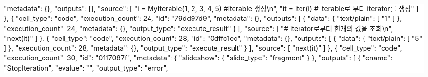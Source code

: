    "metadata": {},
   "outputs": [],
   "source": [
    "i = MyIterable(1, 2, 3, 4, 5) #iterable 생성\n",
    "it = iter(i)  # iterable로 부터 iterator를 생성"
   ]
  },
  {
   "cell_type": "code",
   "execution_count": 24,
   "id": "79dd97d9",
   "metadata": {},
   "outputs": [
    {
     "data": {
      "text/plain": [
       "1"
      ]
     },
     "execution_count": 24,
     "metadata": {},
     "output_type": "execute_result"
    }
   ],
   "source": [
    "# iterator로부터 한개의 값을 조회\n",
    "next(it)"
   ]
  },
  {
   "cell_type": "code",
   "execution_count": 28,
   "id": "0dffc1ec",
   "metadata": {},
   "outputs": [
    {
     "data": {
      "text/plain": [
       "5"
      ]
     },
     "execution_count": 28,
     "metadata": {},
     "output_type": "execute_result"
    }
   ],
   "source": [
    "next(it)"
   ]
  },
  {
   "cell_type": "code",
   "execution_count": 30,
   "id": "0117087f",
   "metadata": {
    "slideshow": {
     "slide_type": "fragment"
    }
   },
   "outputs": [
    {
     "ename": "StopIteration",
     "evalue": "",
     "output_type": "error",